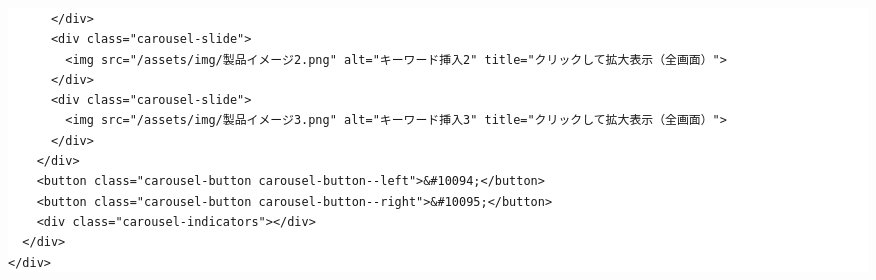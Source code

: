          </div>
          <div class="carousel-slide">
            <img src="/assets/img/製品イメージ2.png" alt="キーワード挿入2" title="クリックして拡大表示（全画面）">
          </div>
          <div class="carousel-slide">
            <img src="/assets/img/製品イメージ3.png" alt="キーワード挿入3" title="クリックして拡大表示（全画面）">
          </div>
        </div>
        <button class="carousel-button carousel-button--left">&#10094;</button>
        <button class="carousel-button carousel-button--right">&#10095;</button>
        <div class="carousel-indicators"></div>
      </div>
    </div>
  </div>

